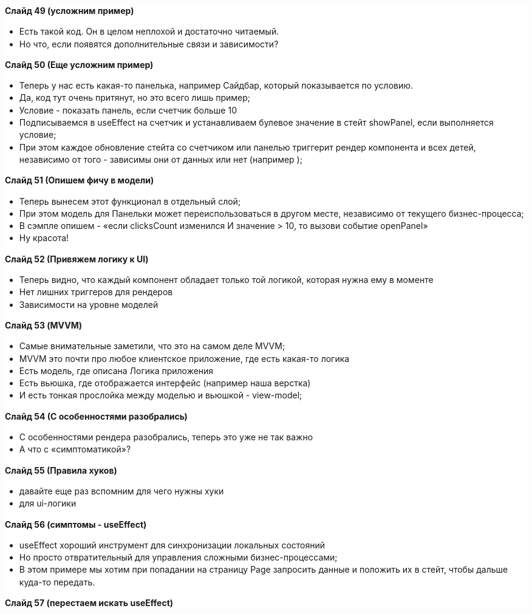 **Слайд 49 (усложним пример)**

-   Есть такой код. Он в целом неплохой и достаточно читаемый.
-   Но что, если появятся дополнительные связи и зависимости?

  

**Слайд 50 (Еще усложним пример)**

-   Теперь у нас есть какая-то панелька, например Сайдбар, который показывается по условию.
-   Да, код тут очень притянут, но это всего лишь пример;
-   Условие - показать панель, если счетчик больше 10
-   Подписываемся в useEffect на счетчик и устанавливаем булевое значение в стейт showPanel, если выполняется условие;
-   При этом каждое обновление стейта со счетчиком или панелью триггерит рендер компонента и всех детей, независимо от того - зависимы они от данных или нет (например <Chart/>);

**Слайд 51 (Опишем фичу в модели)**

-   Теперь вынесем этот функционал в отдельный слой;
-   При этом модель для Панельки может переиспользоваться в другом месте, независимо от текущего бизнес-процесса;
-   В сэмпле опишем - «если clicksCount изменился И значение > 10, то вызови событие openPanel»
-   Ну красота!

**Слайд 52 (Привяжем логику к UI)**

-   Теперь видно, что каждый компонент обладает только той логикой, которая нужна ему в моменте
-   Нет лишних триггеров для рендеров
-   Зависимости на уровне моделей

**Слайд 53 (MVVM)**

-   Самые внимательные заметили, что это на самом деле MVVM;
-   MVVM это почти про любое клиентское приложение, где есть какая-то логика
-   Есть модель, где описана Логика приложения
-   Есть вьюшка, где отображается интерфейс (например наша верстка)
-   И есть тонкая прослойка между моделью и вьюшкой - view-model;

**Слайд 54 (С особенностями разобрались)**

-   С особенностями рендера разобрались, теперь это уже не так важно
-   А что с «симптоматикой»?

**Слайд 55 (Правила хуков)**

-   давайте еще раз вспомним для чего нужны хуки
-   для ui-логики

**Слайд 56 (симптомы - useEffect)**

  

-   useEffect хороший инструмент для синхронизации локальных состояний
-   Но просто отвратительный для управления сложными бизнес-процессами;
-   В этом примере мы хотим при попадании на страницу Page запросить данные и положить их в стейт, чтобы дальше куда-то передать. ﻿

**Слайд 57 (перестаем искать useEffect)**  

  